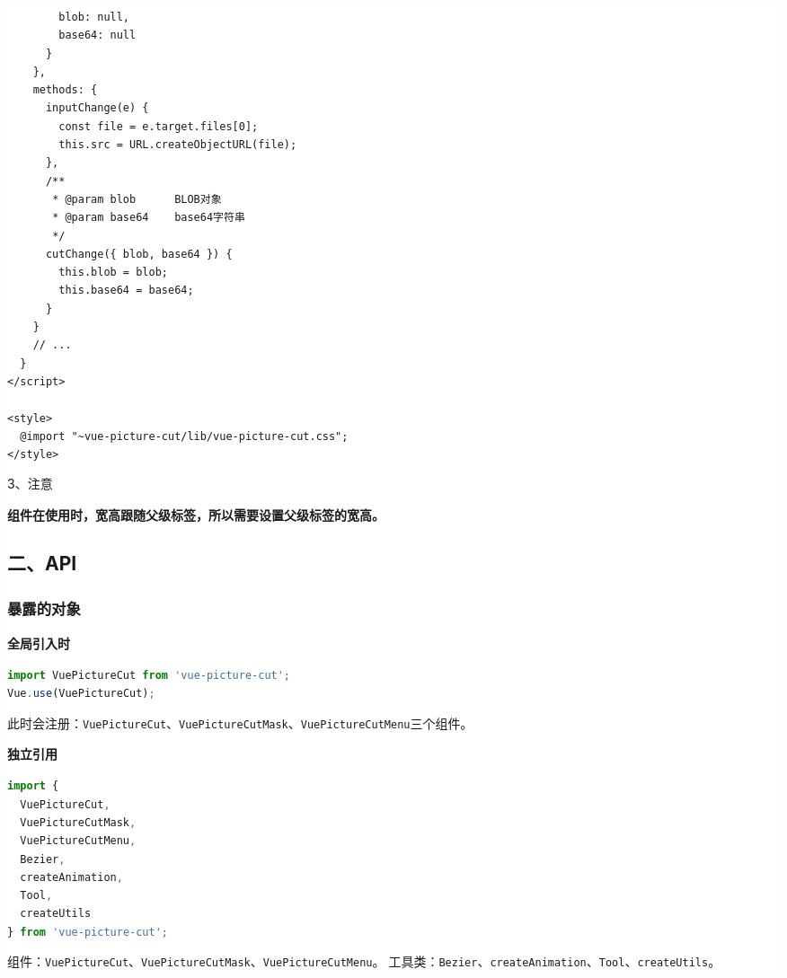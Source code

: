 ```vue
        blob: null,
        base64: null
      }
    },
    methods: {
      inputChange(e) {
        const file = e.target.files[0];
        this.src = URL.createObjectURL(file);
      },
      /**
       * @param blob      BLOB对象
       * @param base64    base64字符串
       */
      cutChange({ blob, base64 }) {
        this.blob = blob;
        this.base64 = base64;
      }
    }
    // ...
  }
</script>

<style>
  @import "~vue-picture-cut/lib/vue-picture-cut.css";
</style>
```

3、注意

**组件在使用时，宽高跟随父级标签，所以需要设置父级标签的宽高。**

## 二、API

### 暴露的对象

**全局引入时**
```javascript
import VuePictureCut from 'vue-picture-cut';
Vue.use(VuePictureCut);
```
此时会注册：`VuePictureCut`、`VuePictureCutMask`、`VuePictureCutMenu`三个组件。

**独立引用**
```javascript
import {
  VuePictureCut,
  VuePictureCutMask,
  VuePictureCutMenu,
  Bezier,
  createAnimation,
  Tool,
  createUtils
} from 'vue-picture-cut';
```
组件：`VuePictureCut`、`VuePictureCutMask`、`VuePictureCutMenu`。
工具类：`Bezier`、`createAnimation`、`Tool`、`createUtils`。
